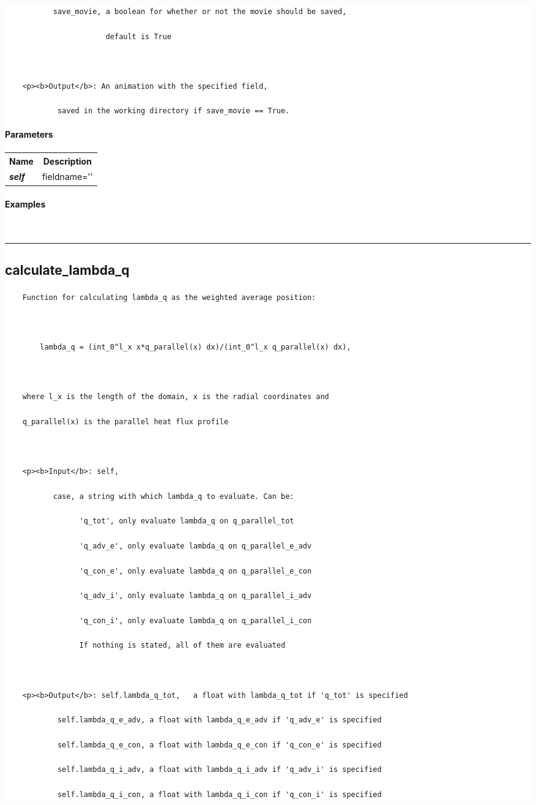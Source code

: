               save_movie, a boolean for whether or not the movie should be saved,

                           default is True



        <p><b>Output</b>: An animation with the specified field,

                saved in the working directory if save_movie == True.
<h4>Parameters</h4>
<table cellpadding=10>
<tr><th>Name<th>Description
<tr><td><b><i>self</i></b><td>fieldname=''

</table>

<h4>Examples</h4>
<pre language="python">

</pre>
<hr>
<h2>calculate_lambda_q</h2>


        Function for calculating lambda_q as the weighted average position:



            lambda_q = (int_0^l_x x*q_parallel(x) dx)/(int_0^l_x q_parallel(x) dx),



        where l_x is the length of the domain, x is the radial coordinates and

        q_parallel(x) is the parallel heat flux profile



        <p><b>Input</b>: self,

               case, a string with which lambda_q to evaluate. Can be:

                     'q_tot', only evaluate lambda_q on q_parallel_tot

                     'q_adv_e', only evaluate lambda_q on q_parallel_e_adv

                     'q_con_e', only evaluate lambda_q on q_parallel_e_con

                     'q_adv_i', only evaluate lambda_q on q_parallel_i_adv

                     'q_con_i', only evaluate lambda_q on q_parallel_i_con

                     If nothing is stated, all of them are evaluated



        <p><b>Output</b>: self.lambda_q_tot,   a float with lambda_q_tot if 'q_tot' is specified

                self.lambda_q_e_adv, a float with lambda_q_e_adv if 'q_adv_e' is specified

                self.lambda_q_e_con, a float with lambda_q_e_con if 'q_con_e' is specified

                self.lambda_q_i_adv, a float with lambda_q_i_adv if 'q_adv_i' is specified

                self.lambda_q_i_con, a float with lambda_q_i_con if 'q_con_i' is specified

